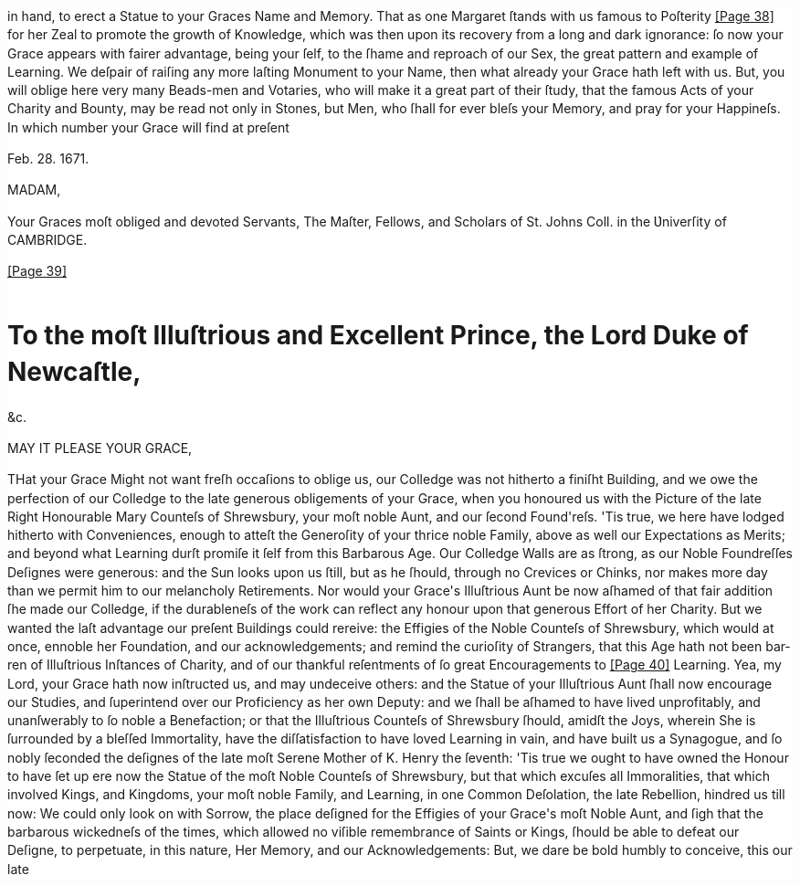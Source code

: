 in hand, to erect a Statue to your Graces Name and Memory. That as one
Margaret ſtands with us famous to Poſte­rity [[Page
38]](http://eebo.chadwyck.com/downloadtiff?vid=108911&page=21) for her Zeal to
promote the growth of Know­ledge, which was then upon its recovery from a long
and dark ignorance: ſo now your Grace ap­pears with fairer advantage, being
your ſelf, to the ſhame and reproach of our Sex, the great pattern and example
of Learning. We deſpair of raiſing any more laſting Monument to your Name,
then what already your Grace hath left with us. But, you will oblige here very
many Beads-men and Votaries, who will make it a great part of their ſtudy,
that the famous Acts of your Charity and Bounty, may be read not only in
Stones, but Men, who ſhall for ever bleſs your Memory, and pray for your
Happineſs. In which number your Grace will find at preſent

Feb. 28\. 1671.

MADAM,

Your Graces moſt obliged and devoted Servants, The Maſter, Fellows, and
Scholars of St. Johns Coll. in the Ʋniverſity of CAMBRIDGE.

[[Page 39]](http://eebo.chadwyck.com/downloadtiff?vid=108911&page=21)

# To the moſt Illuſtrious and Excellent Prince, the Lord Duke of Newcaſtle,
&c.

MAY IT PLEASE YOUR GRACE,

THat your Grace Might not want freſh oc­caſions to oblige us, our Colledge was
not hitherto a finiſht Building, and we owe the perfection of our Colledge to
the late ge­nerous obligements of your Grace, when you ho­noured us with the
Picture of the late Right Ho­nourable Mary Counteſs of Shrewsbury, your moſt
noble Aunt, and our ſecond Found'reſs. 'Tis true, we here have lodged hitherto
with Conveniences, enough to atteſt the Generoſity of your thrice noble
Family, above as well our Expectations as Merits; and beyond what Learning
durſt promiſe it ſelf from this Barbarous Age. Our Colledge Walls are as
ſtrong, as our Noble Foundreſſes Deſignes were generous: and the Sun looks
upon us ſtill, but as he ſhould, through no Crevices or Chinks, nor makes more
day than we permit him to our melancholy Retirements. Nor would your Grace's
Illuſtrious Aunt be now aſhamed of that fair addition ſhe made our Colledge,
if the durable­neſs of the work can reflect any honour upon that generous
Effort of her Charity. But we wanted the laſt advantage our preſent Buildings
could re­reive: the Effigies of the Noble Counteſs of Shrews­bury, which would
at once, ennoble her Foundation, and our acknowledgements; and remind the
curi­oſity of Strangers, that this Age hath not been bar­ren of Illuſtrious
Inſtances of Charity, and of our thankful reſentments of ſo great
Encouragements to [[Page
40]](http://eebo.chadwyck.com/downloadtiff?vid=108911&page=22) Learning. Yea,
my Lord, your Grace hath now inſtructed us, and may undeceive others: and the
Statue of your Illuſtrious Aunt ſhall now encou­rage our Studies, and
ſuperintend over our Profi­ciency as her own Deputy: and we ſhall be aſhamed
to have lived unprofitably, and unanſwerably to ſo noble a Benefaction; or
that the Illuſtrious Counteſs of Shrewsbury ſhould, amidſt the Joys, wherein
She is ſurrounded by a bleſſed Immortality, have the diſſatis­faction to have
loved Learning in vain, and have built us a Synagogue, and ſo nobly ſeconded
the deſignes of the late moſt Serene Mother of K. Henry the ſeventh: 'Tis true
we ought to have owned the Honour to have ſet up ere now the Statue of the
moſt Noble Counteſs of Shrewsbury, but that which excuſes all Immoralities,
that which involved Kings, and King­doms, your moſt noble Family, and
Learning, in one Common Deſolation, the late Rebellion, hindred us till now:
We could only look on with Sorrow, the place deſigned for the Effigies of your
Grace's moſt Noble Aunt, and ſigh that the barbarous wickedneſs of the times,
which allowed no viſible remembrance of Saints or Kings, ſhould be able to
defeat our Deſigne, to perpetuate, in this nature, Her Memory, and our
Acknowledgements: But, we dare be bold humbly to conceive, this our late